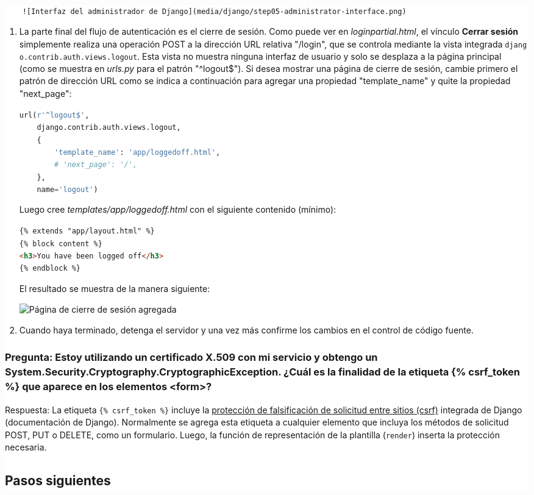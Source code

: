         ![Interfaz del administrador de Django](media/django/step05-administrator-interface.png)

1. La parte final del flujo de autenticación es el cierre de sesión. Como puede ver en *loginpartial.html*, el vínculo **Cerrar sesión** simplemente realiza una operación POST a la dirección URL relativa "/login", que se controla mediante la vista integrada `django.contrib.auth.views.logout`. Esta vista no muestra ninguna interfaz de usuario y solo se desplaza a la página principal (como se muestra en *urls.py* para el patrón "^logout$"). Si desea mostrar una página de cierre de sesión, cambie primero el patrón de dirección URL como se indica a continuación para agregar una propiedad "template_name" y quite la propiedad "next_page":

    ```python
    url(r'^logout$',
        django.contrib.auth.views.logout,
        {
            'template_name': 'app/loggedoff.html',
            # 'next_page': '/',
        },
        name='logout')
    ```

    Luego cree *templates/app/loggedoff.html* con el siguiente contenido (mínimo):

    ```html
    {% extends "app/layout.html" %}
    {% block content %}
    <h3>You have been logged off</h3>
    {% endblock %}
    ```

    El resultado se muestra de la manera siguiente:

    ![Página de cierre de sesión agregada](media/django/step05-logged-off-page.png)

1. Cuando haya terminado, detenga el servidor y una vez más confirme los cambios en el control de código fuente.

### <a name="question-what-is-the-purpose-of-the--csrftoken--tag-that-appears-in-the-form-elements"></a>Pregunta: Estoy utilizando un certificado X.509 con mi servicio y obtengo un System.Security.Cryptography.CryptographicException. ¿Cuál es la finalidad de la etiqueta {% csrf_token %} que aparece en los elementos \<form\>?

Respuesta: La etiqueta `{% csrf_token %}` incluye la [protección de falsificación de solicitud entre sitios (csrf)](https://docs.djangoproject.com/en/2.0/ref/csrf/) integrada de Django (documentación de Django). Normalmente se agrega esta etiqueta a cualquier elemento que incluya los métodos de solicitud POST, PUT o DELETE, como un formulario. Luego, la función de representación de la plantilla (`render`) inserta la protección necesaria.

## <a name="next-steps"></a>Pasos siguientes
